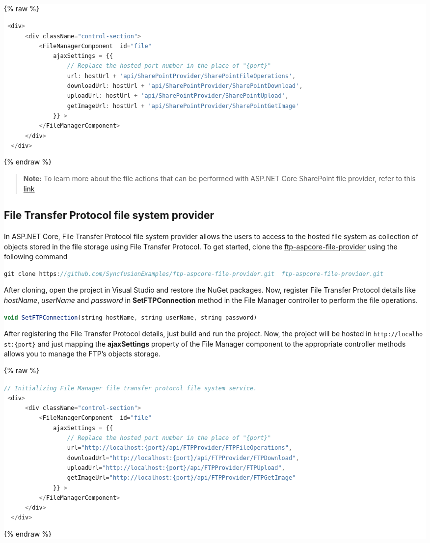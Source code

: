 {% raw %}
  ```ts
   <div>
        <div className="control-section">
            <FileManagerComponent  id="file"
                ajaxSettings = {{
                    // Replace the hosted port number in the place of "{port}"
                    url: hostUrl + 'api/SharePointProvider/SharePointFileOperations',
                    downloadUrl: hostUrl + 'api/SharePointProvider/SharePointDownload',
                    uploadUrl: hostUrl + 'api/SharePointProvider/SharePointUpload',
                    getImageUrl: hostUrl + 'api/SharePointProvider/SharePointGetImage'
                }} >
            </FileManagerComponent>
        </div>
    </div>
  ```
{% endraw %}

> **Note:** To learn more about the file actions that can be performed with ASP.NET Core SharePoint file provider, refer to this [link](https://github.com/SyncfusionExamples/sharepoint-aspcore-file-provider#key-features)

## File Transfer Protocol file system provider

In ASP.NET Core, File Transfer Protocol file system provider allows the users to access to the hosted file system as collection of objects stored in the file storage using File Transfer Protocol. To get started, clone the [ftp-aspcore-file-provider](https://github.com/SyncfusionExamples/ftp-aspcore-file-provider) using the following command

  ```ts
  git clone https://github.com/SyncfusionExamples/ftp-aspcore-file-provider.git  ftp-aspcore-file-provider.git
  ```

After cloning, open the project in Visual Studio and restore the NuGet packages. Now, register File Transfer Protocol details like *hostName*, *userName* and *password* in **SetFTPConnection** method in the File Manager controller to perform the file operations.

  ```ts
  void SetFTPConnection(string hostName, string userName, string password)
  ```

After registering the File Transfer Protocol details, just build and run the project. Now, the project will be hosted in `http://localhost:{port}` and just mapping the **ajaxSettings** property of the File Manager component to the appropriate controller methods allows you to manage the FTP’s objects storage.

   {% raw %}

  ```ts
  // Initializing File Manager file transfer protocol file system service.
   <div>
        <div className="control-section">
            <FileManagerComponent  id="file"
                ajaxSettings = {{
                    // Replace the hosted port number in the place of "{port}"
                    url="http://localhost:{port}/api/FTPProvider/FTPFileOperations",
                    downloadUrl="http://localhost:{port}/api/FTPProvider/FTPDownload",
                    uploadUrl="http://localhost:{port}/api/FTPProvider/FTPUpload",
                    getImageUrl="http://localhost:{port}/api/FTPProvider/FTPGetImage"
                }} >
            </FileManagerComponent>
        </div>
    </div>
 ```
  {% endraw %}

